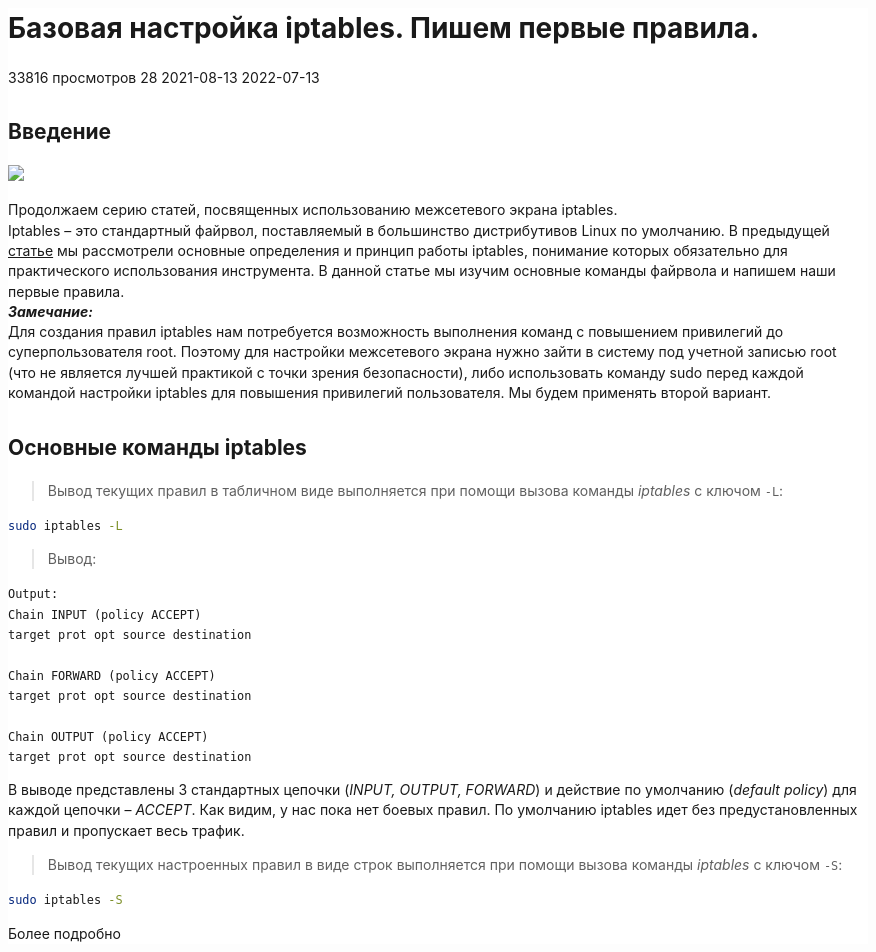 # Базовая настройка iptables. Пишем первые правила.

33816 просмотров 28 2021-08-13 2022-07-13

## Введение

![](https://ruvds.com/wp-content/uploads/2021/08/iptables2-2.png)

Продолжаем серию статей, посвященных использованию межсетевого экрана iptables.  
Iptables – это стандартный файрвол, поставляемый в большинство дистрибутивов Linux по умолчанию. В предыдущей [статье](https://ruvds.com/ru/helpcenter/iptables/) мы рассмотрели основные определения и принцип работы iptables, понимание которых обязательно для практического использования инструмента. В данной статье мы изучим основные команды файрвола и напишем наши первые правила.  
**_Замечание:_**  
Для создания правил iptables нам потребуется возможность выполнения команд с повышением привилегий до суперпользователя root. Поэтому для настройки межсетевого экрана нужно зайти в систему под учетной записью root (что не является лучшей практикой с точки зрения безопасности), либо использовать команду sudo перед каждой командой настройки iptables для повышения привилегий пользователя. Мы будем применять второй вариант.
## Основные команды iptables

>Вывод текущих правил в табличном виде выполняется при помощи вызова команды *iptables* с ключом `-L`:
```bash
sudo iptables -L
```

>Вывод:
```
Output:
Chain INPUT (policy ACCEPT)
target prot opt source destination

Chain FORWARD (policy ACCEPT)
target prot opt source destination

Chain OUTPUT (policy ACCEPT)
target prot opt source destination
```

В выводе представлены 3 стандартных цепочки (*INPUT, OUTPUT, FORWARD*) и действие по умолчанию (_default policy_) для каждой цепочки – *ACCEPT*. Как видим, у нас пока нет боевых правил. По умолчанию iptables идет без предустановленных правил и пропускает весь трафик.  

>Вывод текущих настроенных правил в виде строк выполняется при помощи вызова команды *iptables* с ключом `-S`:
```bash
sudo iptables -S
```

Более подробно

